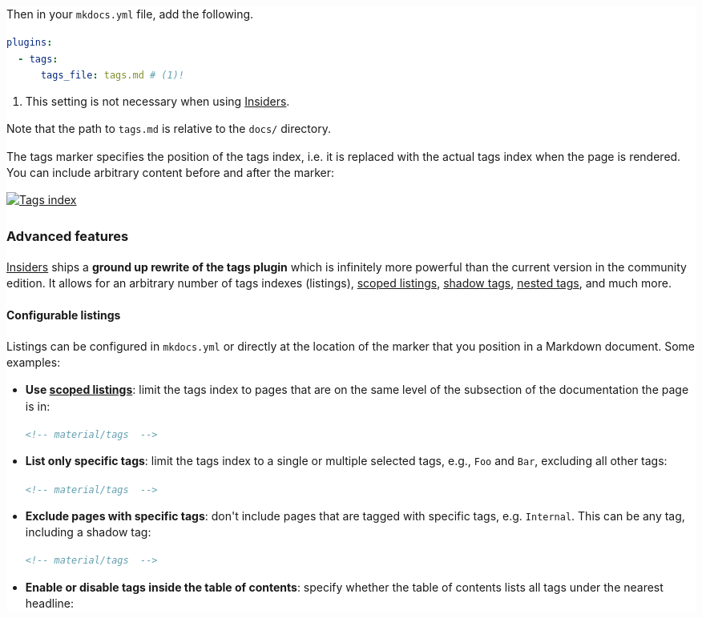 Then in your `mkdocs.yml` file, add the following.

``` yaml
plugins:
  - tags:
      tags_file: tags.md # (1)!
```

1. This setting is not necessary when using [Insiders].

Note that the path to `tags.md` is relative to the `docs/` directory.

The tags marker specifies the position of the tags index, i.e. it is
replaced with the actual tags index when the page is rendered. You can include
arbitrary content before and after the marker:

[![Tags index][tags index enabled]][tags index enabled]

  [tags.tags_file]: #tags-file
  [tags index enabled]: ../assets/screenshots/tags-index.png

### Advanced features

[Insiders] ships a __ground up rewrite of the tags plugin__ which is infinitely
more powerful than the current version in the community edition. It allows
for an arbitrary number of tags indexes (listings), [scoped listings],
[shadow tags], [nested tags], and much more.

  [scoped listings]: #scoped-listings
  [shadow tags]: #shadow-tags
  [nested tags]: #nested-tags

#### Configurable listings





Listings can be configured in `mkdocs.yml` or directly at the location of the
marker that you position in a Markdown document. Some examples:

- __Use [scoped listings]__: limit the tags index to pages that are on the same
  level of the subsection of the documentation the page is in:

    ``` html
    <!-- material/tags  -->
    ```

- __List only specific tags__: limit the tags index to a single or multiple
  selected tags, e.g., `Foo` and `Bar`, excluding all other tags:

    ``` html
    <!-- material/tags  -->
    ```

- __Exclude pages with specific tags__: don't include pages that are tagged
  with specific tags, e.g. `Internal`. This can be any tag, including a shadow
  tag:

    ``` html
    <!-- material/tags  -->
    ```

- __Enable or disable tags inside the table of contents__: specify whether the
  table of contents lists all tags under the nearest headline:


  [tags index]: #adding-a-tags-index
  [plugin documentation]: ../plugins/tags.md
  [Insiders]: ../insiders/index.md
  [config.listings_layout]: ../plugins/tags.md#config.listings_layout
  [config.listings_toc]: ../plugins/tags.md#config.listings_toc
  [custom icon]: changing-the-logo-and-icons.md#additional-icons
  [icon search]: ../reference/icons-emojis.md#search
  [built-in tags plugin]: ../plugins/tags.md
  [built-in meta plugin]: ../plugins/meta.md
  [listing configuration]: ../plugins/tags.md#listing-configuration
  [config.shadow]: ../plugins/tags.md#config.shadow
  [config.shadow_tags]: ../plugins/tags.md#config.shadow_tags
  [config.tags_hierarchy_separator]: ../plugins/tags.md#config.tags_hierarchy_separator
